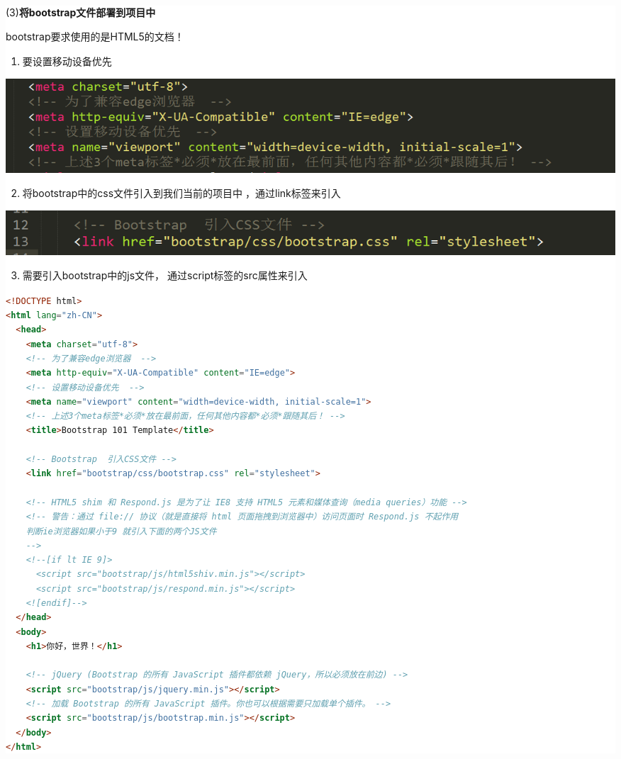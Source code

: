 (3)**将bootstrap文件部署到项目中**

bootstrap要求使用的是HTML5的文档！

1.  要设置移动设备优先

![](media/image7.png)

2.  将bootstrap中的css文件引入到我们当前的项目中 ，通过link标签来引入

![](media/image8.png)

3.  需要引入bootstrap中的js文件， 通过script标签的src属性来引入

```html
<!DOCTYPE html>
<html lang="zh-CN">
  <head>
    <meta charset="utf-8">
    <!-- 为了兼容edge浏览器  -->
    <meta http-equiv="X-UA-Compatible" content="IE=edge">
    <!-- 设置移动设备优先  -->
    <meta name="viewport" content="width=device-width, initial-scale=1">
    <!-- 上述3个meta标签*必须*放在最前面，任何其他内容都*必须*跟随其后！ -->
    <title>Bootstrap 101 Template</title>

    <!-- Bootstrap  引入CSS文件 -->
    <link href="bootstrap/css/bootstrap.css" rel="stylesheet">

    <!-- HTML5 shim 和 Respond.js 是为了让 IE8 支持 HTML5 元素和媒体查询（media queries）功能 -->
    <!-- 警告：通过 file:// 协议（就是直接将 html 页面拖拽到浏览器中）访问页面时 Respond.js 不起作用 
    判断ie浏览器如果小于9 就引入下面的两个JS文件  
    -->
    <!--[if lt IE 9]>
      <script src="bootstrap/js/html5shiv.min.js"></script>
      <script src="bootstrap/js/respond.min.js"></script>
    <![endif]-->
  </head>
  <body>
    <h1>你好，世界！</h1>

    <!-- jQuery (Bootstrap 的所有 JavaScript 插件都依赖 jQuery，所以必须放在前边) -->
    <script src="bootstrap/js/jquery.min.js"></script>
    <!-- 加载 Bootstrap 的所有 JavaScript 插件。你也可以根据需要只加载单个插件。 -->
    <script src="bootstrap/js/bootstrap.min.js"></script>
  </body>
</html>
```
